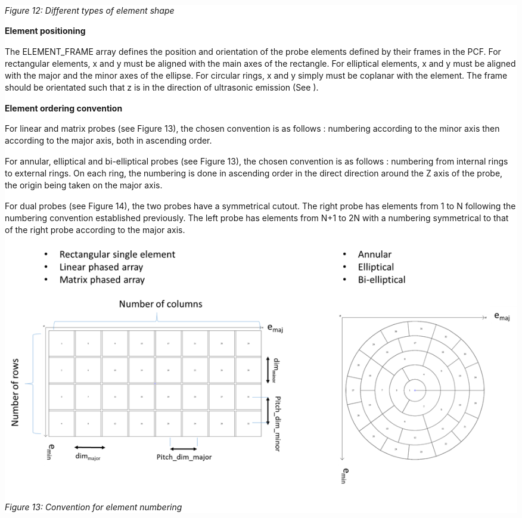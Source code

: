 *Figure 12: Different types of element shape*

**Element positioning**

The ELEMENT_FRAME array defines the position and orientation of the probe elements defined by their frames in the PCF.
For rectangular elements, x and y must be aligned with the main axes of the rectangle. For elliptical elements, x and y
must be aligned with the major and the minor axes of the ellipse. For circular rings, x and y simply must be coplanar
with the element. The frame should be orientated such that z is in the direction of ultrasonic emission (See ).

**Element ordering convention**

For linear and matrix probes (see Figure 13), the chosen convention is as follows : numbering according to the minor
axis then according to the major axis, both in ascending order.

For annular, elliptical and bi-elliptical probes (see Figure 13), the chosen convention is as follows : numbering from
internal rings to external rings. On each ring, the numbering is done in ascending order in the direct direction around
the Z axis of the probe, the origin being taken on the major axis.

For dual probes (see Figure 14), the two probes have a symmetrical cutout. The right probe has elements from 1 to N
following the numbering convention established previously. The left probe has elements from N+1 to 2N with a numbering
symmetrical to that of the right probe according to the major axis.

![Convention for element numbering](images/media/figure13.png "Figure 13")

*Figure 13: Convention for element numbering*
